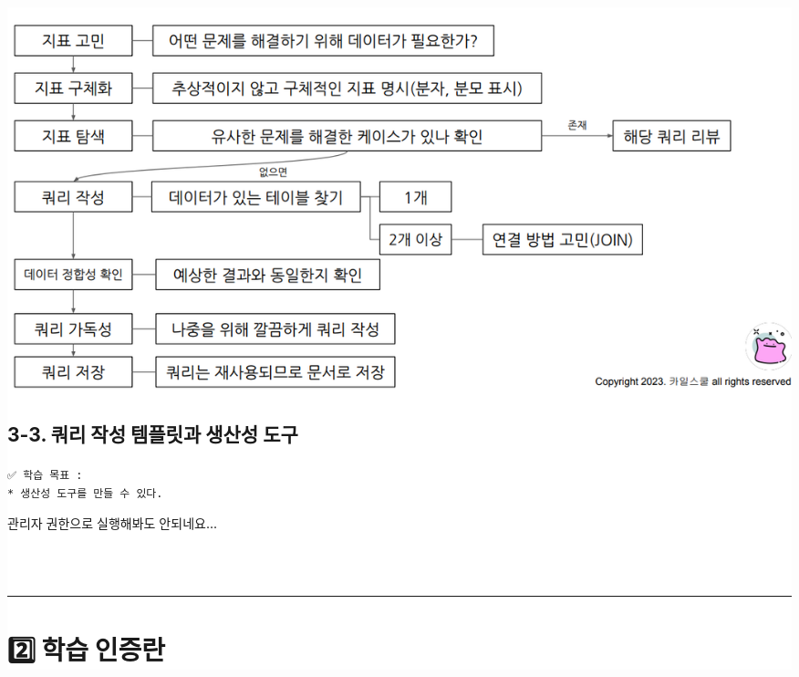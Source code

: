 ![namjung0110/Dart-B_6/images/image copy 8.png](<../images/image copy 8.png>)


## 3-3. 쿼리 작성 템플릿과 생산성 도구

~~~
✅ 학습 목표 :
* 생산성 도구를 만들 수 있다.
~~~

관리자 권한으로 실행해봐도 안되네요...

<br>
<br>

---

# 2️⃣ 학습 인증란

